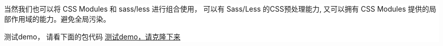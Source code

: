 当然我们也可以将 CSS Modules 和 sass/less 进行组合使用， 可以有 Sass/Less 的CSS预处理能力, 又可以拥有 CSS Modules 提供的局部作用域的能力。避免全局污染。

测试demo， 请看下面的包代码 <a href="https://github.com/kongzhi0707/css-modules-react-test">测试demo，请克隆下来</a>





